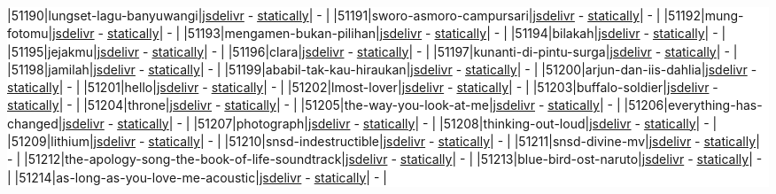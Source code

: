 |51190|lungset-lagu-banyuwangi|[jsdelivr](https://cdn.jsdelivr.net/gh/dbchord/c1-3-6/50001-55000/51001-51500/lungset-lagu-banyuwangi.webp) - [statically](https://cdn.statically.io/gh/dbchord/c1-3-6/i/50001-55000/51001-51500/lungset-lagu-banyuwangi.webp)| - |
|51191|sworo-asmoro-campursari|[jsdelivr](https://cdn.jsdelivr.net/gh/dbchord/c1-3-6/50001-55000/51001-51500/sworo-asmoro-campursari.webp) - [statically](https://cdn.statically.io/gh/dbchord/c1-3-6/i/50001-55000/51001-51500/sworo-asmoro-campursari.webp)| - |
|51192|mung-fotomu|[jsdelivr](https://cdn.jsdelivr.net/gh/dbchord/c1-3-6/50001-55000/51001-51500/mung-fotomu.webp) - [statically](https://cdn.statically.io/gh/dbchord/c1-3-6/i/50001-55000/51001-51500/mung-fotomu.webp)| - |
|51193|mengamen-bukan-pilihan|[jsdelivr](https://cdn.jsdelivr.net/gh/dbchord/c1-3-6/50001-55000/51001-51500/mengamen-bukan-pilihan.webp) - [statically](https://cdn.statically.io/gh/dbchord/c1-3-6/i/50001-55000/51001-51500/mengamen-bukan-pilihan.webp)| - |
|51194|bilakah|[jsdelivr](https://cdn.jsdelivr.net/gh/dbchord/c1-3-6/50001-55000/51001-51500/bilakah.webp) - [statically](https://cdn.statically.io/gh/dbchord/c1-3-6/i/50001-55000/51001-51500/bilakah.webp)| - |
|51195|jejakmu|[jsdelivr](https://cdn.jsdelivr.net/gh/dbchord/c1-3-6/50001-55000/51001-51500/jejakmu.webp) - [statically](https://cdn.statically.io/gh/dbchord/c1-3-6/i/50001-55000/51001-51500/jejakmu.webp)| - |
|51196|clara|[jsdelivr](https://cdn.jsdelivr.net/gh/dbchord/c1-3-6/50001-55000/51001-51500/clara.webp) - [statically](https://cdn.statically.io/gh/dbchord/c1-3-6/i/50001-55000/51001-51500/clara.webp)| - |
|51197|kunanti-di-pintu-surga|[jsdelivr](https://cdn.jsdelivr.net/gh/dbchord/c1-3-6/50001-55000/51001-51500/kunanti-di-pintu-surga.webp) - [statically](https://cdn.statically.io/gh/dbchord/c1-3-6/i/50001-55000/51001-51500/kunanti-di-pintu-surga.webp)| - |
|51198|jamilah|[jsdelivr](https://cdn.jsdelivr.net/gh/dbchord/c1-3-6/50001-55000/51001-51500/jamilah.webp) - [statically](https://cdn.statically.io/gh/dbchord/c1-3-6/i/50001-55000/51001-51500/jamilah.webp)| - |
|51199|ababil-tak-kau-hiraukan|[jsdelivr](https://cdn.jsdelivr.net/gh/dbchord/c1-3-6/50001-55000/51001-51500/ababil-tak-kau-hiraukan.webp) - [statically](https://cdn.statically.io/gh/dbchord/c1-3-6/i/50001-55000/51001-51500/ababil-tak-kau-hiraukan.webp)| - |
|51200|arjun-dan-iis-dahlia|[jsdelivr](https://cdn.jsdelivr.net/gh/dbchord/c1-3-6/50001-55000/51001-51500/arjun-dan-iis-dahlia.webp) - [statically](https://cdn.statically.io/gh/dbchord/c1-3-6/i/50001-55000/51001-51500/arjun-dan-iis-dahlia.webp)| - |
|51201|hello|[jsdelivr](https://cdn.jsdelivr.net/gh/dbchord/c1-3-6/50001-55000/51001-51500/hello.webp) - [statically](https://cdn.statically.io/gh/dbchord/c1-3-6/i/50001-55000/51001-51500/hello.webp)| - |
|51202|lmost-lover|[jsdelivr](https://cdn.jsdelivr.net/gh/dbchord/c1-3-6/50001-55000/51001-51500/lmost-lover.webp) - [statically](https://cdn.statically.io/gh/dbchord/c1-3-6/i/50001-55000/51001-51500/lmost-lover.webp)| - |
|51203|buffalo-soldier|[jsdelivr](https://cdn.jsdelivr.net/gh/dbchord/c1-3-6/50001-55000/51001-51500/buffalo-soldier.webp) - [statically](https://cdn.statically.io/gh/dbchord/c1-3-6/i/50001-55000/51001-51500/buffalo-soldier.webp)| - |
|51204|throne|[jsdelivr](https://cdn.jsdelivr.net/gh/dbchord/c1-3-6/50001-55000/51001-51500/throne.webp) - [statically](https://cdn.statically.io/gh/dbchord/c1-3-6/i/50001-55000/51001-51500/throne.webp)| - |
|51205|the-way-you-look-at-me|[jsdelivr](https://cdn.jsdelivr.net/gh/dbchord/c1-3-6/50001-55000/51001-51500/the-way-you-look-at-me.webp) - [statically](https://cdn.statically.io/gh/dbchord/c1-3-6/i/50001-55000/51001-51500/the-way-you-look-at-me.webp)| - |
|51206|everything-has-changed|[jsdelivr](https://cdn.jsdelivr.net/gh/dbchord/c1-3-6/50001-55000/51001-51500/everything-has-changed.webp) - [statically](https://cdn.statically.io/gh/dbchord/c1-3-6/i/50001-55000/51001-51500/everything-has-changed.webp)| - |
|51207|photograph|[jsdelivr](https://cdn.jsdelivr.net/gh/dbchord/c1-3-6/50001-55000/51001-51500/photograph.webp) - [statically](https://cdn.statically.io/gh/dbchord/c1-3-6/i/50001-55000/51001-51500/photograph.webp)| - |
|51208|thinking-out-loud|[jsdelivr](https://cdn.jsdelivr.net/gh/dbchord/c1-3-6/50001-55000/51001-51500/thinking-out-loud.webp) - [statically](https://cdn.statically.io/gh/dbchord/c1-3-6/i/50001-55000/51001-51500/thinking-out-loud.webp)| - |
|51209|lithium|[jsdelivr](https://cdn.jsdelivr.net/gh/dbchord/c1-3-6/50001-55000/51001-51500/lithium.webp) - [statically](https://cdn.statically.io/gh/dbchord/c1-3-6/i/50001-55000/51001-51500/lithium.webp)| - |
|51210|snsd-indestructible|[jsdelivr](https://cdn.jsdelivr.net/gh/dbchord/c1-3-6/50001-55000/51001-51500/snsd-indestructible.webp) - [statically](https://cdn.statically.io/gh/dbchord/c1-3-6/i/50001-55000/51001-51500/snsd-indestructible.webp)| - |
|51211|snsd-divine-mv|[jsdelivr](https://cdn.jsdelivr.net/gh/dbchord/c1-3-6/50001-55000/51001-51500/snsd-divine-mv.webp) - [statically](https://cdn.statically.io/gh/dbchord/c1-3-6/i/50001-55000/51001-51500/snsd-divine-mv.webp)| - |
|51212|the-apology-song-the-book-of-life-soundtrack|[jsdelivr](https://cdn.jsdelivr.net/gh/dbchord/c1-3-6/50001-55000/51001-51500/the-apology-song-the-book-of-life-soundtrack.webp) - [statically](https://cdn.statically.io/gh/dbchord/c1-3-6/i/50001-55000/51001-51500/the-apology-song-the-book-of-life-soundtrack.webp)| - |
|51213|blue-bird-ost-naruto|[jsdelivr](https://cdn.jsdelivr.net/gh/dbchord/c1-3-6/50001-55000/51001-51500/blue-bird-ost-naruto.webp) - [statically](https://cdn.statically.io/gh/dbchord/c1-3-6/i/50001-55000/51001-51500/blue-bird-ost-naruto.webp)| - |
|51214|as-long-as-you-love-me-acoustic|[jsdelivr](https://cdn.jsdelivr.net/gh/dbchord/c1-3-6/50001-55000/51001-51500/as-long-as-you-love-me-acoustic.webp) - [statically](https://cdn.statically.io/gh/dbchord/c1-3-6/i/50001-55000/51001-51500/as-long-as-you-love-me-acoustic.webp)| - |